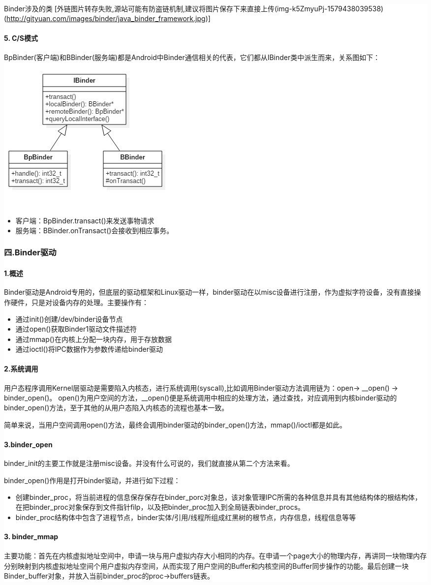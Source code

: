 Binder涉及的类
[外链图片转存失败,源站可能有防盗链机制,建议将图片保存下来直接上传(img-k5ZmyuPj-1579438039538)(http://gityuan.com/images/binder/java_binder_framework.jpg)]
#### 5. C/S模式
BpBinder(客户端)和BBinder(服务端)都是Android中Binder通信相关的代表，它们都从IBinder类中派生而来，关系图如下：

![image](/image/Android_IPC/2_4.png)

* 客户端：BpBinder.transact()来发送事物请求
* 服务端：BBinder.onTransact()会接收到相应事务。

### 四.Binder驱动
#### 1.概述
Binder驱动是Android专用的，但底层的驱动框架和Linux驱动一样，binder驱动在以misc设备进行注册，作为虚拟字符设备，没有直接操作硬件，只是对设备内存的处理。主要操作有：

* 通过init()创建/dev/binder设备节点
* 通过open()获取Binder1驱动文件描述符
* 通过mmap()在内核上分配一块内存，用于存放数据
* 通过ioctl()将IPC数据作为参数传递给binder驱动

#### 2.系统调用
用户态程序调用Kernel层驱动是需要陷入内核态，进行系统调用(syscall),比如调用Binder驱动方法调用链为：open-> __open() -> binder_open()。 open()为用户空间的方法，__open()便是系统调用中相应的处理方法，通过查找，对应调用到内核binder驱动的binder_open()方法，至于其他的从用户态陷入内核态的流程也基本一致。

简单来说，当用户空间调用open()方法，最终会调用binder驱动的binder_open()方法，mmap()/ioctl都是如此。


#### 3.binder_open
binder_init的主要工作就是注册misc设备。并没有什么可说的，我们就直接从第二个方法来看。

binder_open()作用是打开binder驱动，并进行如下过程：

* 创建binder_proc，将当前进程的信息保存保存在binder_porc对象总，该对象管理IPC所需的各种信息并具有其他结构体的根结构体，在把binder_proc对象保存到文件指针filp，以及把binder_proc加入到全局链表binder_procs。
* binder_proc结构体中包含了进程节点，binder实体/引用/线程所组成红黑树的根节点，内存信息，线程信息等等

#### 3. binder_mmap
主要功能：首先在内核虚拟地址空间中，申请一块与用户虚拟内存大小相同的内存。在申请一个page大小的物理内存，再讲同一块物理内存分别映射到内核虚拟地址空间个用户虚拟内存空间，从而实现了用户空间的Buffer和内核空间的Buffer同步操作的功能。最后创建一块Binder_buffer对象，并放入当前binder_proc的proc->buffers链表。
